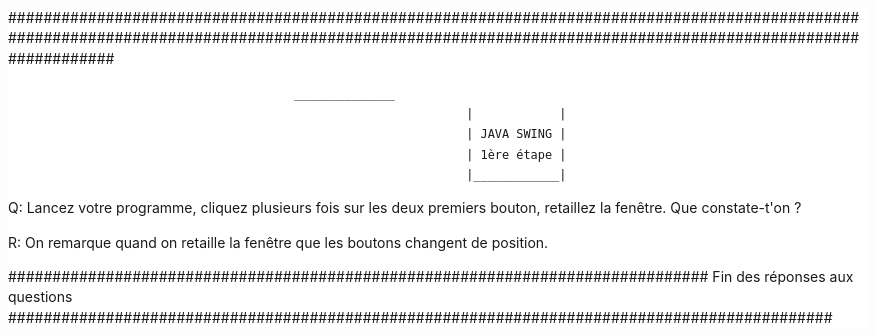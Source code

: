 
############################################################################################################################################################################################################

  										    ______________
				                                                    |            |
				                                                    | JAVA SWING |
				                                                    | 1ère étape |
				                                                    |____________|


Q: Lancez votre programme, cliquez plusieurs fois sur les deux premiers bouton, retaillez la fenêtre. Que constate-t'on ? 

R: On remarque quand on retaille la fenêtre que les boutons changent de position.


############################################################################### Fin des réponses aux questions #############################################################################################

